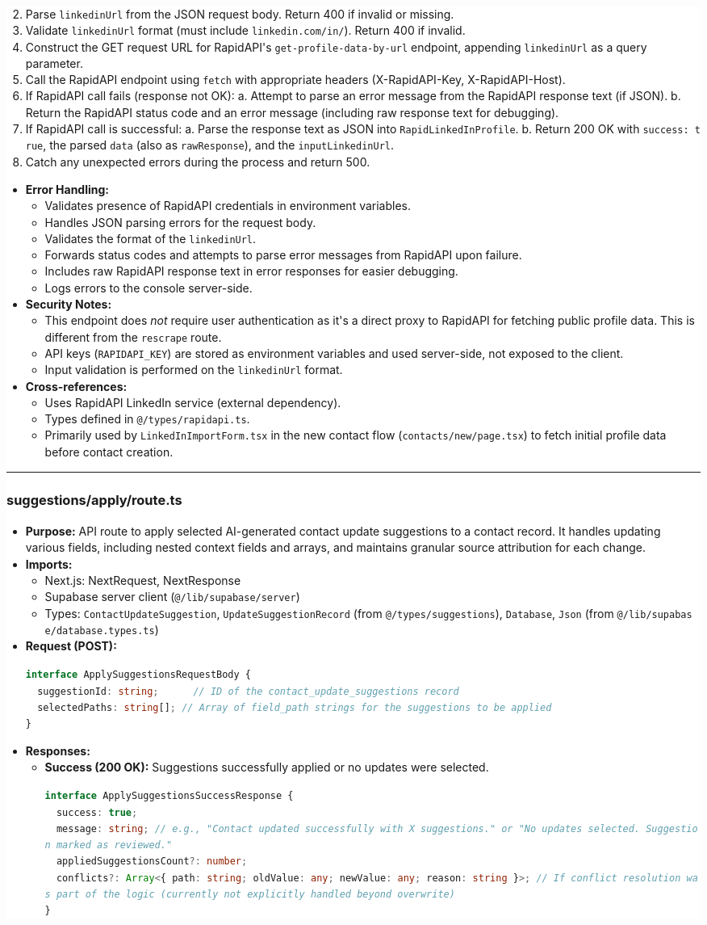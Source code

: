   2. Parse `linkedinUrl` from the JSON request body. Return 400 if invalid or missing.
  3. Validate `linkedinUrl` format (must include `linkedin.com/in/`). Return 400 if invalid.
  4. Construct the GET request URL for RapidAPI's `get-profile-data-by-url` endpoint, appending `linkedinUrl` as a query parameter.
  5. Call the RapidAPI endpoint using `fetch` with appropriate headers (X-RapidAPI-Key, X-RapidAPI-Host).
  6. If RapidAPI call fails (response not OK):
     a. Attempt to parse an error message from the RapidAPI response text (if JSON).
     b. Return the RapidAPI status code and an error message (including raw response text for debugging).
  7. If RapidAPI call is successful:
     a. Parse the response text as JSON into `RapidLinkedInProfile`.
     b. Return 200 OK with `success: true`, the parsed `data` (also as `rawResponse`), and the `inputLinkedinUrl`.
  8. Catch any unexpected errors during the process and return 500.
- **Error Handling:**
  - Validates presence of RapidAPI credentials in environment variables.
  - Handles JSON parsing errors for the request body.
  - Validates the format of the `linkedinUrl`.
  - Forwards status codes and attempts to parse error messages from RapidAPI upon failure.
  - Includes raw RapidAPI response text in error responses for easier debugging.
  - Logs errors to the console server-side.
- **Security Notes:**
  - This endpoint does *not* require user authentication as it's a direct proxy to RapidAPI for fetching public profile data. This is different from the `rescrape` route.
  - API keys (`RAPIDAPI_KEY`) are stored as environment variables and used server-side, not exposed to the client.
  - Input validation is performed on the `linkedinUrl` format.
- **Cross-references:**
  - Uses RapidAPI LinkedIn service (external dependency).
  - Types defined in `@/types/rapidapi.ts`.
  - Primarily used by `LinkedInImportForm.tsx` in the new contact flow (`contacts/new/page.tsx`) to fetch initial profile data before contact creation.

---

### suggestions/apply/route.ts

- **Purpose:** API route to apply selected AI-generated contact update suggestions to a contact record. It handles updating various fields, including nested context fields and arrays, and maintains granular source attribution for each change.
- **Imports:**
  - Next.js: NextRequest, NextResponse
  - Supabase server client (`@/lib/supabase/server`)
  - Types: `ContactUpdateSuggestion`, `UpdateSuggestionRecord` (from `@/types/suggestions`), `Database`, `Json` (from `@/lib/supabase/database.types.ts`)
- **Request (POST):**
  ```typescript
  interface ApplySuggestionsRequestBody {
    suggestionId: string;      // ID of the contact_update_suggestions record
    selectedPaths: string[]; // Array of field_path strings for the suggestions to be applied
  }
  ```
- **Responses:**
  - **Success (200 OK):** Suggestions successfully applied or no updates were selected.
    ```typescript
    interface ApplySuggestionsSuccessResponse {
      success: true;
      message: string; // e.g., "Contact updated successfully with X suggestions." or "No updates selected. Suggestion marked as reviewed."
      appliedSuggestionsCount?: number;
      conflicts?: Array<{ path: string; oldValue: any; newValue: any; reason: string }>; // If conflict resolution was part of the logic (currently not explicitly handled beyond overwrite)
    }